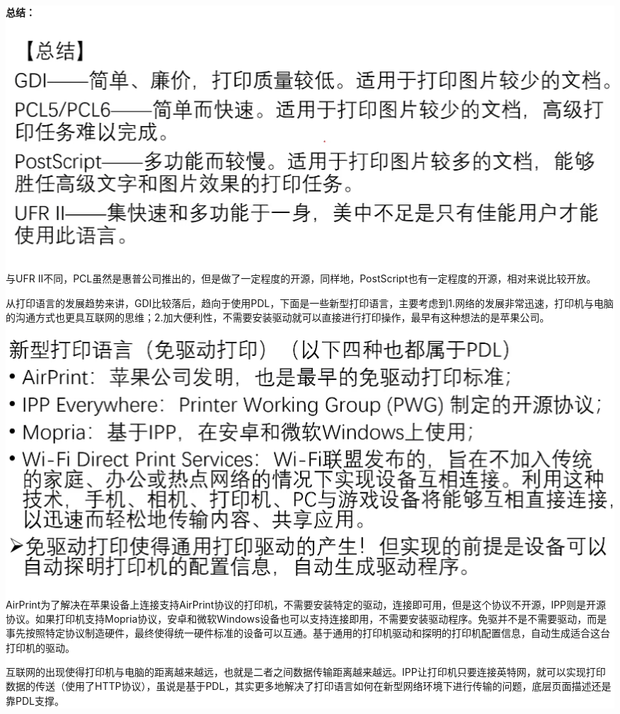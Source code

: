 #### 总结：

![image-20231229150312469](打印机综述.assets/image-20231229150312469.png)

与UFR II不同，PCL虽然是惠普公司推出的，但是做了一定程度的开源，同样地，PostScript也有一定程度的开源，相对来说比较开放。

从打印语言的发展趋势来讲，GDI比较落后，趋向于使用PDL，下面是一些新型打印语言，主要考虑到1.网络的发展非常迅速，打印机与电脑的沟通方式也更具互联网的思维；2.加大便利性，不需要安装驱动就可以直接进行打印操作，最早有这种想法的是苹果公司。

![image-20231229153206196](打印机综述.assets/image-20231229153206196.png)

AirPrint为了解决在苹果设备上连接支持AirPrint协议的打印机，不需要安装特定的驱动，连接即可用，但是这个协议不开源，IPP则是开源协议。如果打印机支持Mopria协议，安卓和微软Windows设备也可以支持连接即用，不需要安装驱动程序。免驱并不是不需要驱动，而是事先按照特定协议制造硬件，最终使得统一硬件标准的设备可以互通。基于通用的打印机驱动和探明的打印机配置信息，自动生成适合这台打印机的驱动。

互联网的出现使得打印机与电脑的距离越来越远，也就是二者之间数据传输距离越来越远。IPP让打印机只要连接英特网，就可以实现打印数据的传送（使用了HTTP协议），虽说是基于PDL，其实更多地解决了打印语言如何在新型网络环境下进行传输的问题，底层页面描述还是靠PDL支撑。
